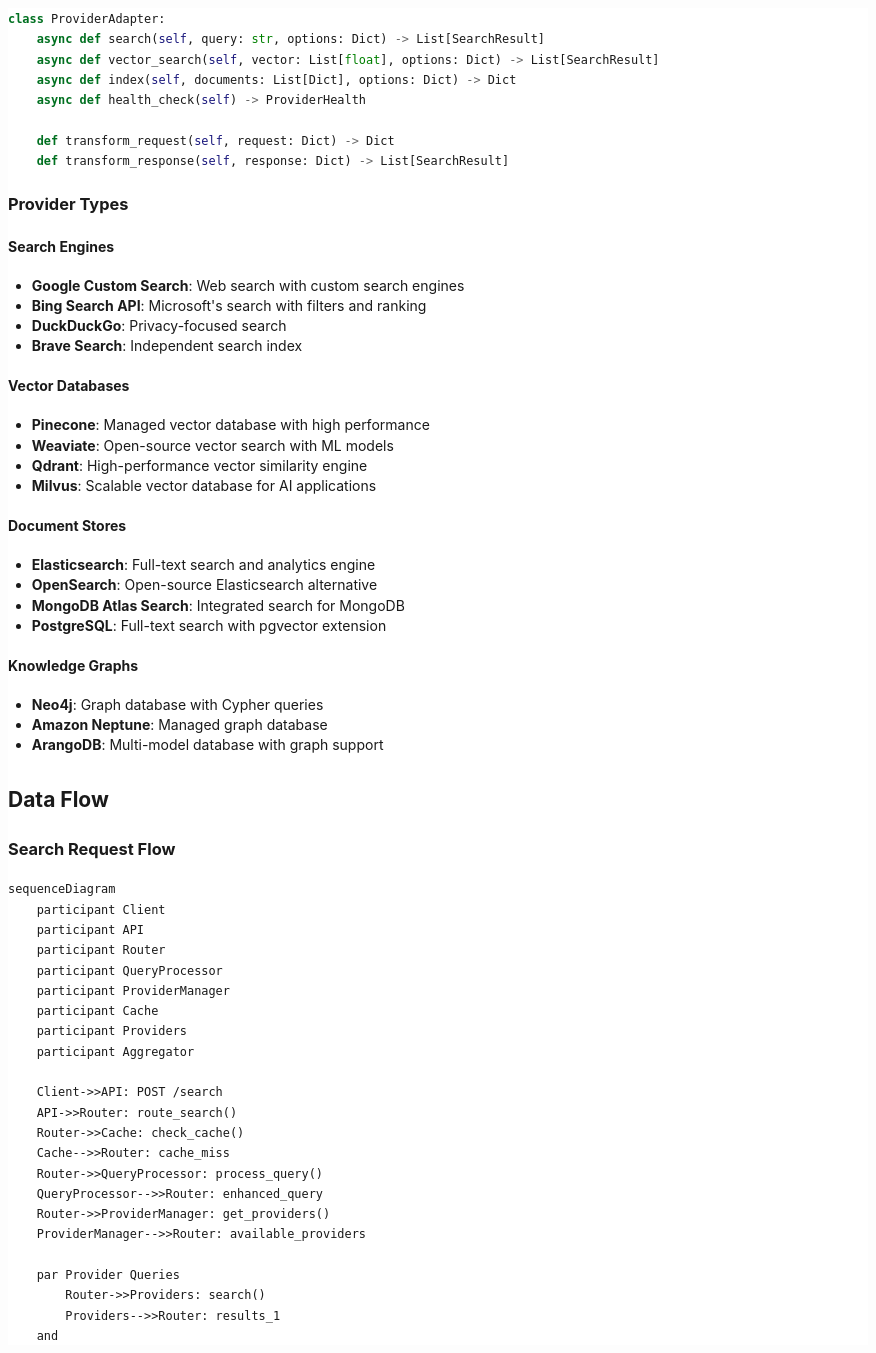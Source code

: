 ```python
class ProviderAdapter:
    async def search(self, query: str, options: Dict) -> List[SearchResult]
    async def vector_search(self, vector: List[float], options: Dict) -> List[SearchResult]
    async def index(self, documents: List[Dict], options: Dict) -> Dict
    async def health_check(self) -> ProviderHealth
    
    def transform_request(self, request: Dict) -> Dict
    def transform_response(self, response: Dict) -> List[SearchResult]
```

### Provider Types

#### Search Engines
- **Google Custom Search**: Web search with custom search engines
- **Bing Search API**: Microsoft's search with filters and ranking
- **DuckDuckGo**: Privacy-focused search
- **Brave Search**: Independent search index

#### Vector Databases
- **Pinecone**: Managed vector database with high performance
- **Weaviate**: Open-source vector search with ML models
- **Qdrant**: High-performance vector similarity engine
- **Milvus**: Scalable vector database for AI applications

#### Document Stores
- **Elasticsearch**: Full-text search and analytics engine
- **OpenSearch**: Open-source Elasticsearch alternative
- **MongoDB Atlas Search**: Integrated search for MongoDB
- **PostgreSQL**: Full-text search with pgvector extension

#### Knowledge Graphs
- **Neo4j**: Graph database with Cypher queries
- **Amazon Neptune**: Managed graph database
- **ArangoDB**: Multi-model database with graph support

## Data Flow

### Search Request Flow

```mermaid
sequenceDiagram
    participant Client
    participant API
    participant Router
    participant QueryProcessor
    participant ProviderManager
    participant Cache
    participant Providers
    participant Aggregator

    Client->>API: POST /search
    API->>Router: route_search()
    Router->>Cache: check_cache()
    Cache-->>Router: cache_miss
    Router->>QueryProcessor: process_query()
    QueryProcessor-->>Router: enhanced_query
    Router->>ProviderManager: get_providers()
    ProviderManager-->>Router: available_providers
    
    par Provider Queries
        Router->>Providers: search()
        Providers-->>Router: results_1
    and
```